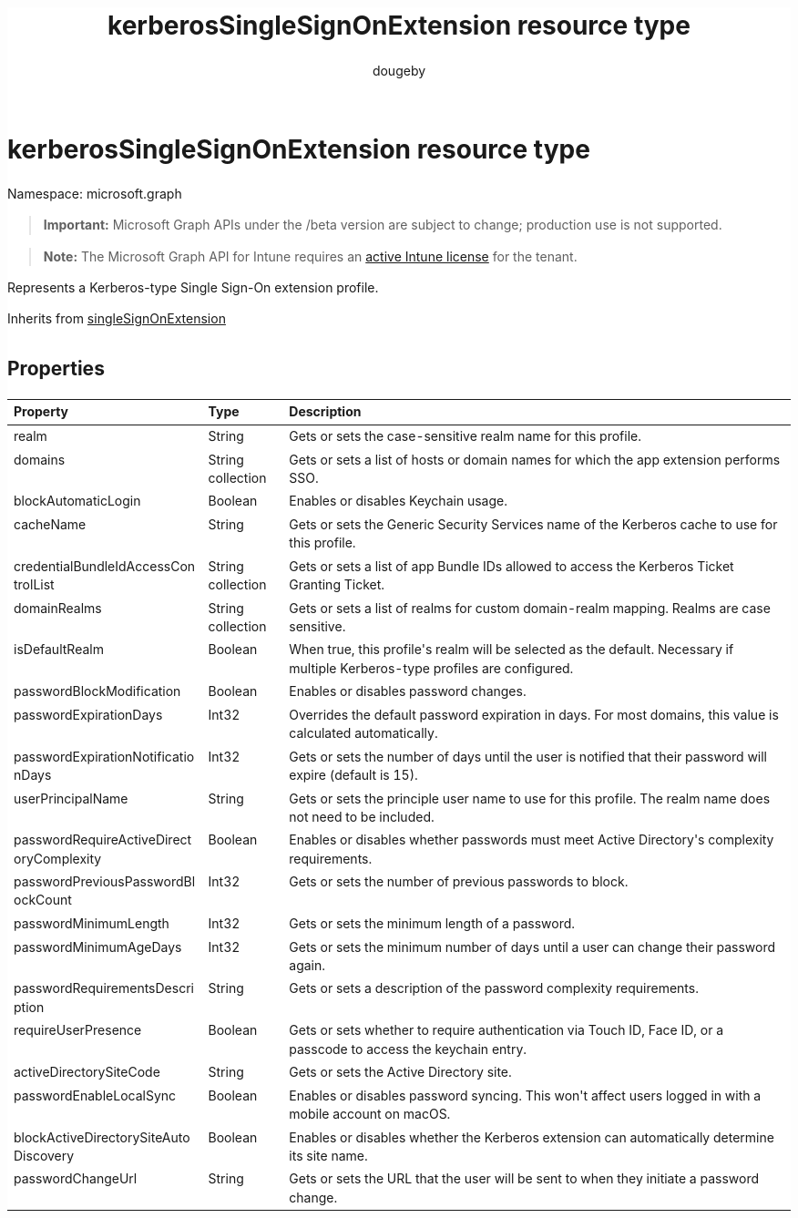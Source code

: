 ﻿---
title: "kerberosSingleSignOnExtension resource type"
description: "Represents a Kerberos-type Single Sign-On extension profile."
author: "dougeby"
localization_priority: Normal
ms.prod: "intune"
doc_type: resourcePageType
---

# kerberosSingleSignOnExtension resource type

Namespace: microsoft.graph

> **Important:** Microsoft Graph APIs under the /beta version are subject to change; production use is not supported.

> **Note:** The Microsoft Graph API for Intune requires an [active Intune license](https://go.microsoft.com/fwlink/?linkid=839381) for the tenant.

Represents a Kerberos-type Single Sign-On extension profile.

Inherits from [singleSignOnExtension](../resources/intune-deviceconfig-singlesignonextension.md)

## Properties

| Property                                 | Type              | Description                                                                                                                   |
| :--------------------------------------- | :---------------- | :---------------------------------------------------------------------------------------------------------------------------- |
| realm                                    | String            | Gets or sets the case-sensitive realm name for this profile.                                                                  |
| domains                                  | String collection | Gets or sets a list of hosts or domain names for which the app extension performs SSO.                                        |
| blockAutomaticLogin                      | Boolean           | Enables or disables Keychain usage.                                                                                           |
| cacheName                                | String            | Gets or sets the Generic Security Services name of the Kerberos cache to use for this profile.                                |
| credentialBundleIdAccessControlList      | String collection | Gets or sets a list of app Bundle IDs allowed to access the Kerberos Ticket Granting Ticket.                                  |
| domainRealms                             | String collection | Gets or sets a list of realms for custom domain-realm mapping. Realms are case sensitive.                                     |
| isDefaultRealm                           | Boolean           | When true, this profile's realm will be selected as the default. Necessary if multiple Kerberos-type profiles are configured. |
| passwordBlockModification                | Boolean           | Enables or disables password changes.                                                                                         |
| passwordExpirationDays                   | Int32             | Overrides the default password expiration in days. For most domains, this value is calculated automatically.                  |
| passwordExpirationNotificationDays       | Int32             | Gets or sets the number of days until the user is notified that their password will expire (default is 15).                   |
| userPrincipalName                        | String            | Gets or sets the principle user name to use for this profile. The realm name does not need to be included.                    |
| passwordRequireActiveDirectoryComplexity | Boolean           | Enables or disables whether passwords must meet Active Directory's complexity requirements.                                   |
| passwordPreviousPasswordBlockCount       | Int32             | Gets or sets the number of previous passwords to block.                                                                       |
| passwordMinimumLength                    | Int32             | Gets or sets the minimum length of a password.                                                                                |
| passwordMinimumAgeDays                   | Int32             | Gets or sets the minimum number of days until a user can change their password again.                                         |
| passwordRequirementsDescription          | String            | Gets or sets a description of the password complexity requirements.                                                           |
| requireUserPresence                      | Boolean           | Gets or sets whether to require authentication via Touch ID, Face ID, or a passcode to access the keychain entry.             |
| activeDirectorySiteCode                  | String            | Gets or sets the Active Directory site.                                                                                       |
| passwordEnableLocalSync                  | Boolean           | Enables or disables password syncing. This won't affect users logged in with a mobile account on macOS.                       |
| blockActiveDirectorySiteAutoDiscovery    | Boolean           | Enables or disables whether the Kerberos extension can automatically determine its site name.                                 |
| passwordChangeUrl                        | String            | Gets or sets the URL that the user will be sent to when they initiate a password change.                                      |
